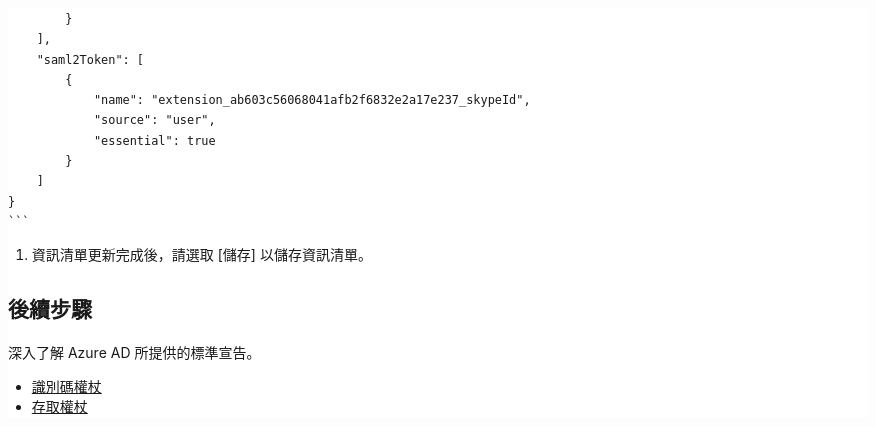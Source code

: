             }
        ],
        "saml2Token": [
            {
                "name": "extension_ab603c56068041afb2f6832e2a17e237_skypeId",
                "source": "user",
                "essential": true
            }
        ]
    }
    ```

1. 資訊清單更新完成後，請選取 [儲存] 以儲存資訊清單。

## <a name="next-steps"></a>後續步驟

深入了解 Azure AD 所提供的標準宣告。

- [識別碼權杖](id-tokens.md)
- [存取權杖](access-tokens.md)
